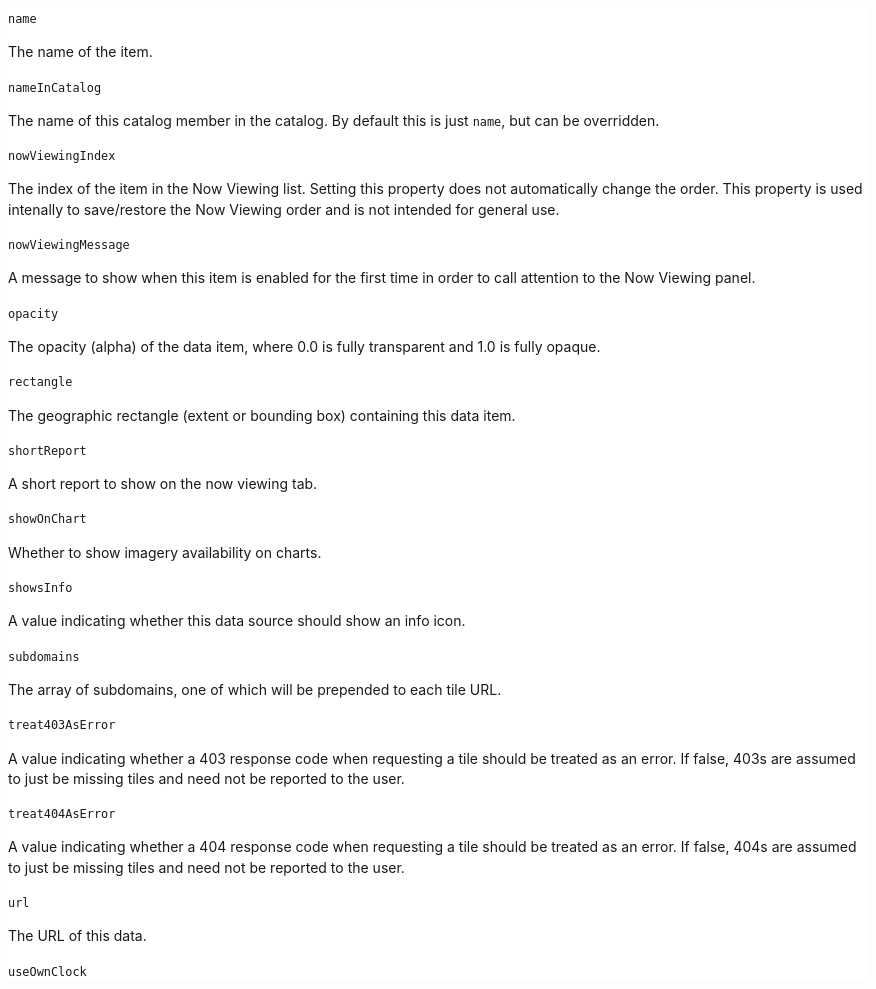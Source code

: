 `name`

The name of the item.

`nameInCatalog`

The name of this catalog member in the catalog. By default this is just `name`, but can be overridden.

`nowViewingIndex`

The index of the item in the Now Viewing list.  Setting this property does not automatically change the order.
This property is used intenally to save/restore the Now Viewing order and is not intended for general use.

`nowViewingMessage`

A message to show when this item is enabled for the first time in order to call attention to the Now Viewing panel.

`opacity`

The opacity (alpha) of the data item, where 0.0 is fully transparent and 1.0 is
fully opaque.

`rectangle`

The geographic rectangle (extent or bounding box) containing this data item.

`shortReport`

A short report to show on the now viewing tab.

`showOnChart`

Whether to show imagery availability on charts.

`showsInfo`

A value indicating whether this data source should show an info icon.

`subdomains`

The array of subdomains, one of which will be prepended to each tile URL.

`treat403AsError`

A value indicating whether a 403 response code when requesting a tile should be
treated as an error.  If false, 403s are assumed to just be missing tiles and need not be
reported to the user.

`treat404AsError`

A value indicating whether a 404 response code when requesting a tile should be
treated as an error.  If false, 404s are assumed to just be missing tiles and need not be
reported to the user.

`url`

The URL of this data.

`useOwnClock`
